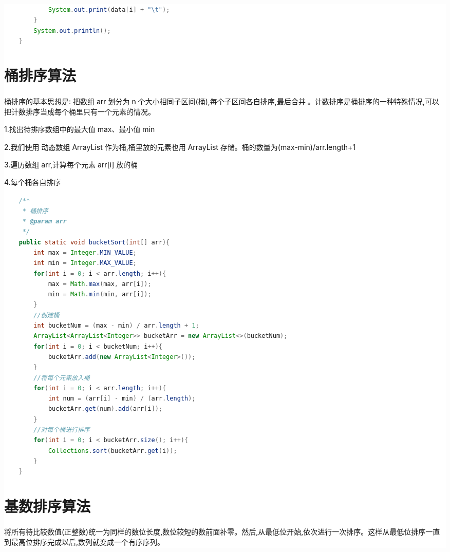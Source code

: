 ```java
            System.out.print(data[i] + "\t");
        }
        System.out.println();
    }
```

# 桶排序算法

桶排序的基本思想是: 把数组 arr 划分为 n 个大小相同子区间(桶),每个子区间各自排序,最后合并 。计数排序是桶排序的一种特殊情况,可以把计数排序当成每个桶里只有一个元素的情况。

1.找出待排序数组中的最大值 max、最小值 min

2.我们使用 动态数组 ArrayList 作为桶,桶里放的元素也用 ArrayList 存储。桶的数量为(max-min)/arr.length+1

3.遍历数组 arr,计算每个元素 arr[i] 放的桶

4.每个桶各自排序

```java
    /**
     * 桶排序
     * @param arr
     */
    public static void bucketSort(int[] arr){
        int max = Integer.MIN_VALUE;
        int min = Integer.MAX_VALUE;
        for(int i = 0; i < arr.length; i++){
            max = Math.max(max, arr[i]);
            min = Math.min(min, arr[i]);
        }
        //创建桶
        int bucketNum = (max - min) / arr.length + 1;
        ArrayList<ArrayList<Integer>> bucketArr = new ArrayList<>(bucketNum);
        for(int i = 0; i < bucketNum; i++){
            bucketArr.add(new ArrayList<Integer>());
        }
        //将每个元素放入桶
        for(int i = 0; i < arr.length; i++){
            int num = (arr[i] - min) / (arr.length);
            bucketArr.get(num).add(arr[i]);
        }
        //对每个桶进行排序
        for(int i = 0; i < bucketArr.size(); i++){
            Collections.sort(bucketArr.get(i));
        }
    }
```

# 基数排序算法

将所有待比较数值(正整数)统一为同样的数位长度,数位较短的数前面补零。然后,从最低位开始,依次进行一次排序。这样从最低位排序一直到最高位排序完成以后,数列就变成一个有序序列。
